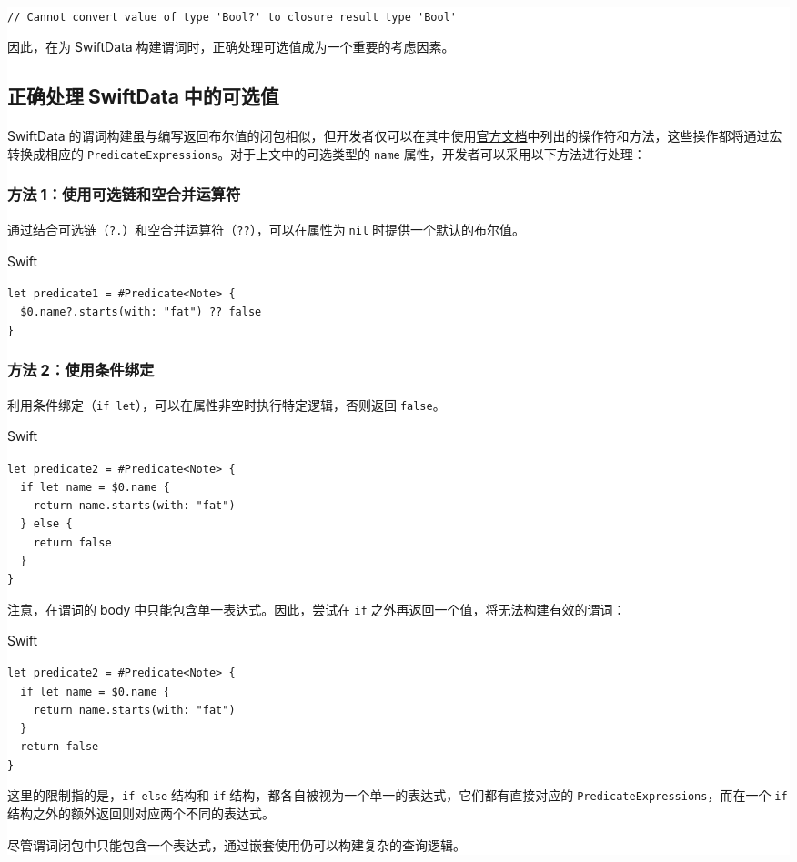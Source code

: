```
// Cannot convert value of type 'Bool?' to closure result type 'Bool'
```

因此，在为 SwiftData 构建谓词时，正确处理可选值成为一个重要的考虑因素。

## 正确处理 SwiftData 中的可选值

SwiftData 的谓词构建虽与编写返回布尔值的闭包相似，但开发者仅可以在其中使用[官方文档](https://developer.apple.com/documentation/foundation/predicate?utm%5Fsource=Fatbobman%20Blog&utm%5Fmedium=web)中列出的操作符和方法，这些操作都将通过宏转换成相应的 `PredicateExpressions`。对于上文中的可选类型的 `name` 属性，开发者可以采用以下方法进行处理：

### 方法 1：使用可选链和空合并运算符

通过结合可选链（`?.`）和空合并运算符（`??`），可以在属性为 `nil` 时提供一个默认的布尔值。

Swift 

```
let predicate1 = #Predicate<Note> { 
  $0.name?.starts(with: "fat") ?? false
}
```

### 方法 2：使用条件绑定

利用条件绑定（`if let`），可以在属性非空时执行特定逻辑，否则返回 `false`。

Swift 

```
let predicate2 = #Predicate<Note> {
  if let name = $0.name {
    return name.starts(with: "fat")
  } else {
    return false
  }
}
```

注意，在谓词的 body 中只能包含单一表达式。因此，尝试在 `if` 之外再返回一个值，将无法构建有效的谓词：

Swift 

```
let predicate2 = #Predicate<Note> {
  if let name = $0.name {
    return name.starts(with: "fat")
  }
  return false
}
```

这里的限制指的是，`if else` 结构和 `if` 结构，都各自被视为一个单一的表达式，它们都有直接对应的 `PredicateExpressions`，而在一个 `if` 结构之外的额外返回则对应两个不同的表达式。

尽管谓词闭包中只能包含一个表达式，通过嵌套使用仍可以构建复杂的查询逻辑。

